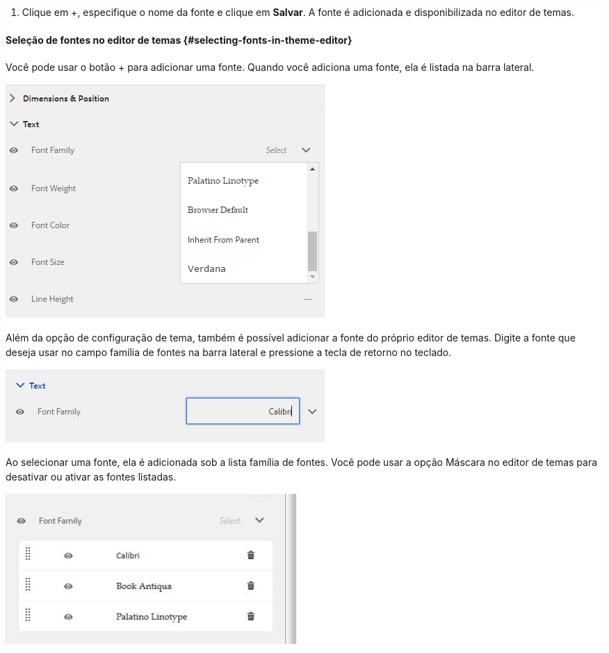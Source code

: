 1. Clique em +, especifique o nome da fonte e clique em **Salvar**. A fonte é adicionada e disponibilizada no editor de temas.

#### Seleção de fontes no editor de temas {#selecting-fonts-in-theme-editor}

Você pode usar o botão + para adicionar uma fonte. Quando você adiciona uma fonte, ela é listada na barra lateral.

![Nova fonte listada no editor de temas](assets/theme-font.png)

Além da opção de configuração de tema, também é possível adicionar a fonte do próprio editor de temas. Digite a fonte que deseja usar no campo família de fontes na barra lateral e pressione a tecla de retorno no teclado.

![Digitação e seleção de fonte no editor de temas](assets/font-selection.png)

Ao selecionar uma fonte, ela é adicionada sob a lista família de fontes. Você pode usar a opção Máscara no editor de temas para desativar ou ativar as fontes listadas.

![multifontes](assets/multi-fonts.jpg)
